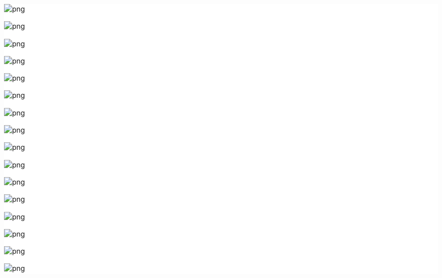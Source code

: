 

![png](https://raw.githubusercontent.com/karenyyy/data_science/master/opencv/images/car_plate/output_11_702.png)



![png](https://raw.githubusercontent.com/karenyyy/data_science/master/opencv/images/car_plate/output_11_703.png)



![png](https://raw.githubusercontent.com/karenyyy/data_science/master/opencv/images/car_plate/output_11_704.png)



![png](https://raw.githubusercontent.com/karenyyy/data_science/master/opencv/images/car_plate/output_11_705.png)



![png](https://raw.githubusercontent.com/karenyyy/data_science/master/opencv/images/car_plate/output_11_706.png)



![png](https://raw.githubusercontent.com/karenyyy/data_science/master/opencv/images/car_plate/output_11_707.png)



![png](https://raw.githubusercontent.com/karenyyy/data_science/master/opencv/images/car_plate/output_11_708.png)



![png](https://raw.githubusercontent.com/karenyyy/data_science/master/opencv/images/car_plate/output_11_709.png)



![png](https://raw.githubusercontent.com/karenyyy/data_science/master/opencv/images/car_plate/output_11_710.png)



![png](https://raw.githubusercontent.com/karenyyy/data_science/master/opencv/images/car_plate/output_11_711.png)



![png](https://raw.githubusercontent.com/karenyyy/data_science/master/opencv/images/car_plate/output_11_712.png)



![png](https://raw.githubusercontent.com/karenyyy/data_science/master/opencv/images/car_plate/output_11_713.png)



![png](https://raw.githubusercontent.com/karenyyy/data_science/master/opencv/images/car_plate/output_11_714.png)



![png](https://raw.githubusercontent.com/karenyyy/data_science/master/opencv/images/car_plate/output_11_715.png)



![png](https://raw.githubusercontent.com/karenyyy/data_science/master/opencv/images/car_plate/output_11_716.png)



![png](https://raw.githubusercontent.com/karenyyy/data_science/master/opencv/images/car_plate/output_11_717.png)
